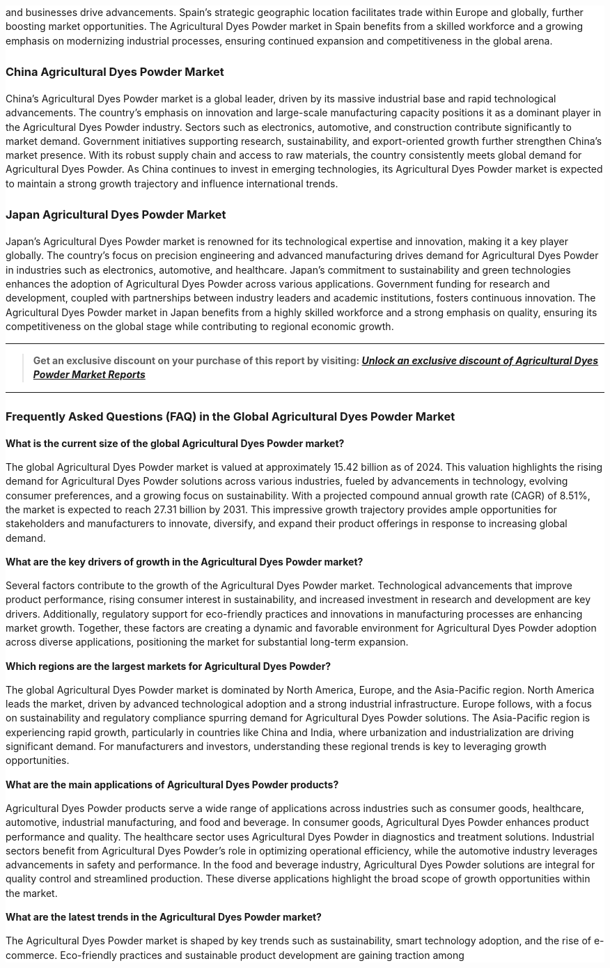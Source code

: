 and businesses drive advancements. Spain&rsquo;s strategic geographic location facilitates trade within Europe and globally, further boosting market opportunities. The Agricultural Dyes Powder market in Spain benefits from a skilled workforce and a growing emphasis on modernizing industrial processes, ensuring continued expansion and competitiveness in the global arena.</p><h3>China Agricultural Dyes Powder Market</h3><p>China&rsquo;s Agricultural Dyes Powder market is a global leader, driven by its massive industrial base and rapid technological advancements. The country&rsquo;s emphasis on innovation and large-scale manufacturing capacity positions it as a dominant player in the Agricultural Dyes Powder industry. Sectors such as electronics, automotive, and construction contribute significantly to market demand. Government initiatives supporting research, sustainability, and export-oriented growth further strengthen China&rsquo;s market presence. With its robust supply chain and access to raw materials, the country consistently meets global demand for Agricultural Dyes Powder. As China continues to invest in emerging technologies, its Agricultural Dyes Powder market is expected to maintain a strong growth trajectory and influence international trends.</p><h3>Japan Agricultural Dyes Powder Market</h3><p>Japan&rsquo;s Agricultural Dyes Powder market is renowned for its technological expertise and innovation, making it a key player globally. The country&rsquo;s focus on precision engineering and advanced manufacturing drives demand for Agricultural Dyes Powder in industries such as electronics, automotive, and healthcare. Japan&rsquo;s commitment to sustainability and green technologies enhances the adoption of Agricultural Dyes Powder across various applications. Government funding for research and development, coupled with partnerships between industry leaders and academic institutions, fosters continuous innovation. The Agricultural Dyes Powder market in Japan benefits from a highly skilled workforce and a strong emphasis on quality, ensuring its competitiveness on the global stage while contributing to regional economic growth.</p><hr /><blockquote><p><strong>Get an exclusive discount on your purchase of this report by visiting: <em><a href="://marketresearchpulse.com/ask-for-discount/102243?utm_source=Github&amp;utm_medium=029">Unlock an exclusive discount of Agricultural Dyes Powder Market Reports</a></em>&nbsp;</strong></p></blockquote><hr /><h3>Frequently Asked Questions (FAQ) in the Global Agricultural Dyes Powder Market</h3><p><strong>What is the current size of the global Agricultural Dyes Powder market?</strong></p><p>The global Agricultural Dyes Powder market is valued at approximately 15.42 billion as of 2024. This valuation highlights the rising demand for Agricultural Dyes Powder solutions across various industries, fueled by advancements in technology, evolving consumer preferences, and a growing focus on sustainability. With a projected compound annual growth rate (CAGR) of 8.51%, the market is expected to reach 27.31 billion by 2031. This impressive growth trajectory provides ample opportunities for stakeholders and manufacturers to innovate, diversify, and expand their product offerings in response to increasing global demand.</p><p><strong>What are the key drivers of growth in the Agricultural Dyes Powder market?</strong></p><p>Several factors contribute to the growth of the Agricultural Dyes Powder market. Technological advancements that improve product performance, rising consumer interest in sustainability, and increased investment in research and development are key drivers. Additionally, regulatory support for eco-friendly practices and innovations in manufacturing processes are enhancing market growth. Together, these factors are creating a dynamic and favorable environment for Agricultural Dyes Powder adoption across diverse applications, positioning the market for substantial long-term expansion.</p><p><strong>Which regions are the largest markets for Agricultural Dyes Powder?</strong></p><p>The global Agricultural Dyes Powder market is dominated by North America, Europe, and the Asia-Pacific region. North America leads the market, driven by advanced technological adoption and a strong industrial infrastructure. Europe follows, with a focus on sustainability and regulatory compliance spurring demand for Agricultural Dyes Powder solutions. The Asia-Pacific region is experiencing rapid growth, particularly in countries like China and India, where urbanization and industrialization are driving significant demand. For manufacturers and investors, understanding these regional trends is key to leveraging growth opportunities.</p><p><strong>What are the main applications of Agricultural Dyes Powder products?</strong></p><p>Agricultural Dyes Powder products serve a wide range of applications across industries such as consumer goods, healthcare, automotive, industrial manufacturing, and food and beverage. In consumer goods, Agricultural Dyes Powder enhances product performance and quality. The healthcare sector uses Agricultural Dyes Powder in diagnostics and treatment solutions. Industrial sectors benefit from Agricultural Dyes Powder&rsquo;s role in optimizing operational efficiency, while the automotive industry leverages advancements in safety and performance. In the food and beverage industry, Agricultural Dyes Powder solutions are integral for quality control and streamlined production. These diverse applications highlight the broad scope of growth opportunities within the market.</p><p><strong>What are the latest trends in the Agricultural Dyes Powder market?</strong></p><p>The Agricultural Dyes Powder market is shaped by key trends such as sustainability, smart technology adoption, and the rise of e-commerce. Eco-friendly practices and sustainable product development are gaining traction among